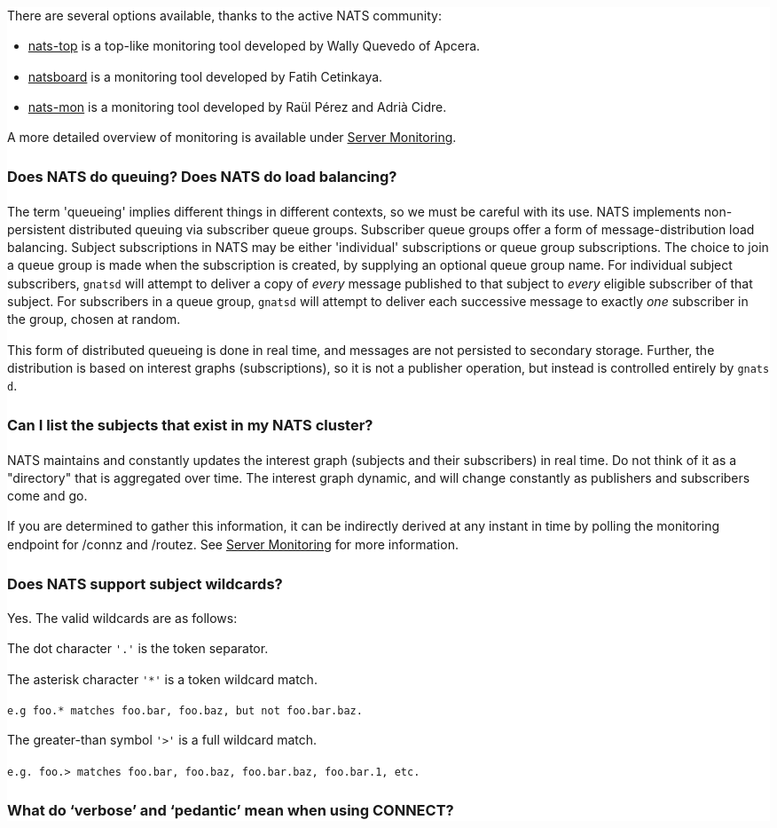 There are several options available, thanks to the active NATS community:

* [nats-top](https://github.com/nats-io/nats-top) is a top-like monitoring tool developed by Wally Quevedo of Apcera.

* [natsboard](https://github.com/cmfatih/natsboard) is a monitoring tool developed by Fatih Cetinkaya.

* [nats-mon](https://github.com/repejota/nats-mon) is a monitoring tool developed by Raül Pérez and Adrià Cidre.

A more detailed overview of monitoring is available under [Server Monitoring](/documentation/server/gnatsd-monitoring/).

### <a name="queuegroups"></a>Does NATS do queuing? Does NATS do load balancing?

The term 'queueing' implies different things in different contexts, so we must be careful with its use. NATS implements non-persistent distributed queuing via subscriber queue groups. Subscriber queue groups offer a form of message-distribution load balancing. Subject subscriptions in NATS may be either 'individual' subscriptions or queue group subscriptions. The choice to join a queue group is made when the subscription is created, by supplying an optional queue group name. For individual subject subscribers, `gnatsd` will attempt to deliver a copy of *every* message published to that subject to *every* eligible subscriber of that subject. For subscribers in a queue group, `gnatsd` will attempt to deliver each successive message to exactly *one* subscriber in the group, chosen at random.

This form of distributed queueing is done in real time, and messages are not persisted to secondary storage. Further, the distribution is based on interest graphs (subscriptions), so it is not a publisher operation, but instead is controlled entirely by `gnatsd`.

### <a name="listsubj"></a>Can I list the subjects that exist in my NATS cluster?

NATS maintains and constantly updates the interest graph (subjects and their subscribers) in real time. Do not think of it as a "directory" that is aggregated over time. The interest graph dynamic, and will change constantly as publishers and subscribers come and go.

If you are determined to gather this information, it can be indirectly derived at any instant in time by polling the monitoring endpoint for /connz and /routez. See [Server Monitoring](/documentation/server/gnatsd-monitoring/) for more information.

### <a name="wildcards"></a>Does NATS support subject wildcards?

Yes. The valid wildcards are as follows:

The dot character `'.'` is the token separator.

The asterisk character `'*'` is a token wildcard match.

 	e.g foo.* matches foo.bar, foo.baz, but not foo.bar.baz.
The greater-than symbol `'>'` is a full wildcard match.

	e.g. foo.> matches foo.bar, foo.baz, foo.bar.baz, foo.bar.1, etc.

### <a name="verbose"></a>What do ‘verbose’ and ‘pedantic’ mean when using CONNECT?
